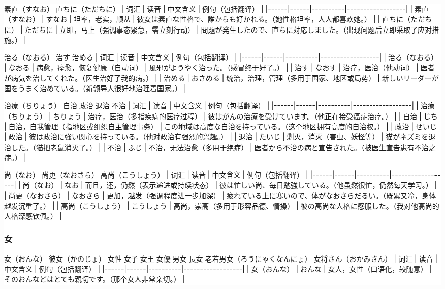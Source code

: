 
素直（すなお）
直ちに（ただちに）
| 词汇 | 读音 | 中文含义 | 例句（包括翻译） |
|------|------|----------|------------------|
| 素直（すなお） | すなお | 坦率，老实，顺从 | 彼女は素直な性格で、誰からも好かれる。（她性格坦率，人人都喜欢她。） |
| 直ちに（ただちに） | ただちに | 立即，马上（强调事态紧急，需立刻行动） | 問題が発生したので、直ちに対応しました。（出现问题后立即采取了应对措施。） |


治る（なおる）
治す
治める
| 词汇 | 读音 | 中文含义 | 例句（包括翻译） |
|------|------|----------|------------------|
| 治る（なおる） | なおる | 病愈，痊愈，恢复健康（自动词） | 風邪がようやく治った。（感冒终于好了。） |
| 治す | なおす | 治疗，医治（他动词） | 医者が病気を治してくれた。（医生治好了我的病。） |
| 治める | おさめる | 统治，治理，管理（多用于国家、地区或局势） | 新しいリーダーが国をうまく治めている。（新领导人很好地治理着国家。） |


治療（ちりょう）
自治
政治
退治
不治
| 词汇 | 读音 | 中文含义 | 例句（包括翻译） |
|------|------|----------|------------------|
| 治療（ちりょう） | ちりょう | 治疗，医治（多指疾病的医疗过程） | 彼はがんの治療を受けています。（他正在接受癌症治疗。） |
| 自治 | じち | 自治，自我管理（指地区或组织自主管理事务） | この地域は高度な自治を持っている。（这个地区拥有高度的自治权。） |
| 政治 | せいじ | 政治 | 彼は政治に強い関心を持っている。（他对政治有强烈的兴趣。） |
| 退治 | たいじ | 剿灭，消灭（害虫、妖怪等） | 猫がネズミを退治した。（猫把老鼠消灭了。） |
| 不治 | ふじ | 不治，无法治愈（多用于绝症） | 医者から不治の病と宣告された。（被医生宣告患有不治之症。） |


尚（なお）
尚更（なおさら）
高尚（こうしょう）
| 词汇 | 读音 | 中文含义 | 例句（包括翻译） |
|------|------|----------|------------------|
| 尚（なお） | なお | 而且，还，仍然（表示递进或持续状态） | 彼は忙しい尚、毎日勉強している。（他虽然很忙，仍然每天学习。） |
| 尚更（なおさら） | なおさら | 更加，越发（强调程度进一步加深） | 疲れている上に寒いので、体がなおさらだるい。（既累又冷，身体越发沉重了。） |
| 高尚（こうしょう） | こうしょう | 高尚，崇高（多用于形容品德、情操） | 彼の高尚な人格に感服した。（我对他高尚的人格深感钦佩。） |


### 女
女（おんな）
彼女（かのじょ）
女性
女子
女王
女優
男女
長女
老若男女（ろうにゃくなんにょ）
女将さん（おかみさん）
| 词汇 | 读音 | 中文含义 | 例句（包括翻译） |
|------|------|----------|------------------|
| 女（おんな） | おんな | 女人，女性（口语化，较随意） | そのおんなどはとても親切です。（那个女人非常亲切。） |